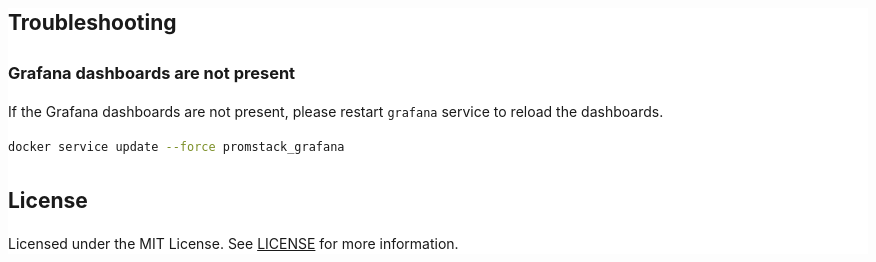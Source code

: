 ## Troubleshooting

### Grafana dashboards are not present

If the Grafana dashboards are not present, please restart `grafana` service to reload the dashboards.

```sh
docker service update --force promstack_grafana
```

## License

Licensed under the MIT License. See [LICENSE](LICENSE) for more information.
